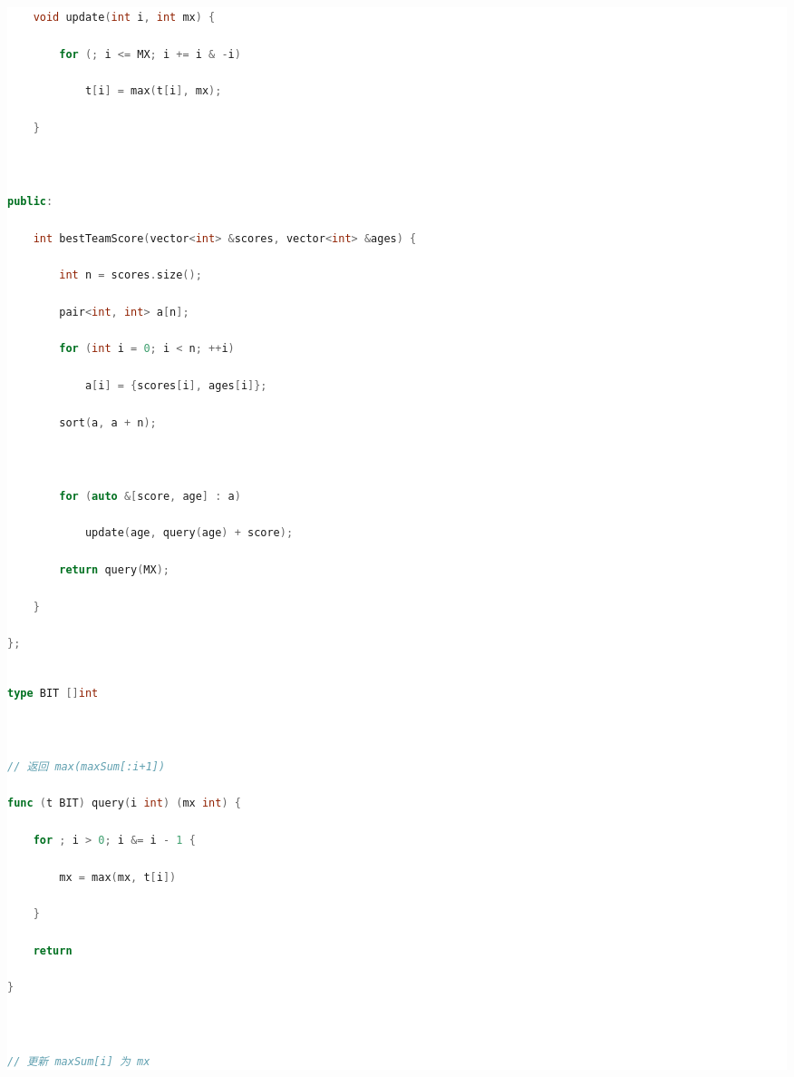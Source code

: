 ```cpp [sol3-C++]
    void update(int i, int mx) {

        for (; i <= MX; i += i & -i)

            t[i] = max(t[i], mx);

    }



public:

    int bestTeamScore(vector<int> &scores, vector<int> &ages) {

        int n = scores.size();

        pair<int, int> a[n];

        for (int i = 0; i < n; ++i)

            a[i] = {scores[i], ages[i]};

        sort(a, a + n);



        for (auto &[score, age] : a)

            update(age, query(age) + score);

        return query(MX);

    }

};

```



```go [sol3-Go]

type BIT []int



// 返回 max(maxSum[:i+1])

func (t BIT) query(i int) (mx int) {

    for ; i > 0; i &= i - 1 {

        mx = max(mx, t[i])

    }

    return

}



// 更新 maxSum[i] 为 mx

```
